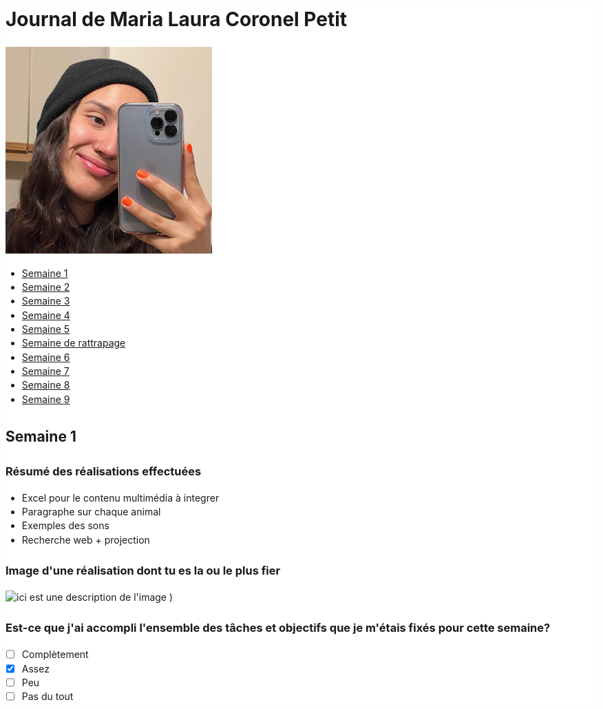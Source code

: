 # Journal de Maria Laura Coronel Petit
![portrait du participant ](../web/medias/participants/D.png)

* [Semaine 1](#semaine-1)
* [Semaine 2](#semaine-2)
* [Semaine 3](#semaine-3)
* [Semaine 4](#semaine-4)
* [Semaine 5](#semaine-5)
* [Semaine de rattrapage](#semaine-de-rattrapage)
* [Semaine 6](#semaine-6)
* [Semaine 7](#semaine-7)
* [Semaine 8](#semaine-8)
* [Semaine 9](#semaine-9)

## Semaine 1

### Résumé des réalisations effectuées
* Excel pour le contenu multimédia à integrer
* Paragraphe sur chaque animal 
* Exemples des sons 
* Recherche web + projection


### Image d'une réalisation dont tu es la ou le plus fier
![ici est une description de l'image](https://user-images.githubusercontent.com/90852162/214964424-56687681-ed8c-4acb-a107-663777ef194c.PNG)
)

### Est-ce que j'ai accompli l'ensemble des tâches et objectifs que je m'étais fixés pour cette semaine?	
- [ ] Complètement
- [x] Assez
- [ ] Peu
- [ ] Pas du tout
